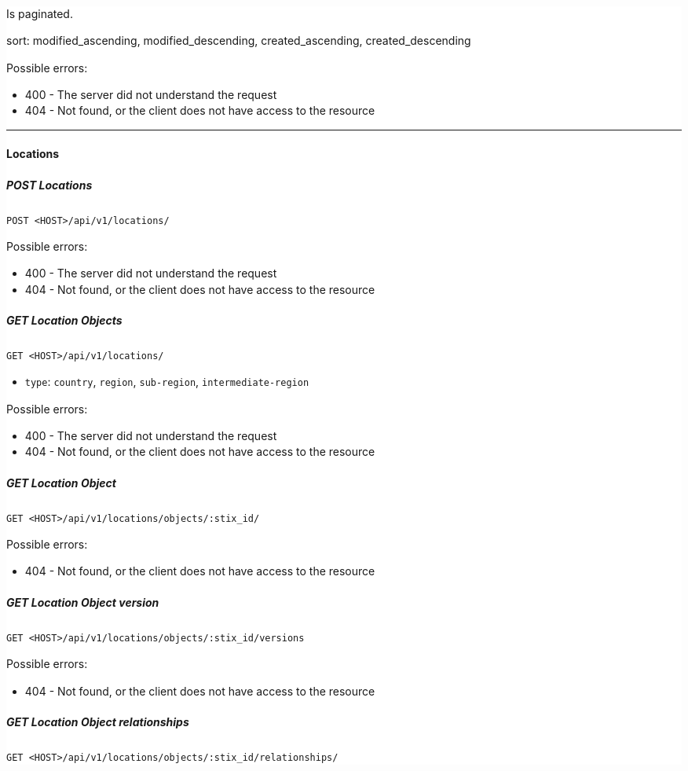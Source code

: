 Is paginated.

sort: modified_ascending, modified_descending, created_ascending, created_descending

Possible errors:

* 400 - The server did not understand the request
* 404 - Not found, or the client does not have access to the resource

---

####  Locations

##### POST Locations

```shell
POST <HOST>/api/v1/locations/
```

Possible errors:

* 400 - The server did not understand the request
* 404 - Not found, or the client does not have access to the resource

##### GET Location Objects

```shell
GET <HOST>/api/v1/locations/
```

* `type`: `country`, `region`, `sub-region`, `intermediate-region`

Possible errors:

* 400 - The server did not understand the request
* 404 - Not found, or the client does not have access to the resource

##### GET Location Object

```shell
GET <HOST>/api/v1/locations/objects/:stix_id/
```

Possible errors:

* 404 - Not found, or the client does not have access to the resource

##### GET Location Object version

```shell
GET <HOST>/api/v1/locations/objects/:stix_id/versions
```

Possible errors:

* 404 - Not found, or the client does not have access to the resource

##### GET Location Object relationships

```shell
GET <HOST>/api/v1/locations/objects/:stix_id/relationships/
```
